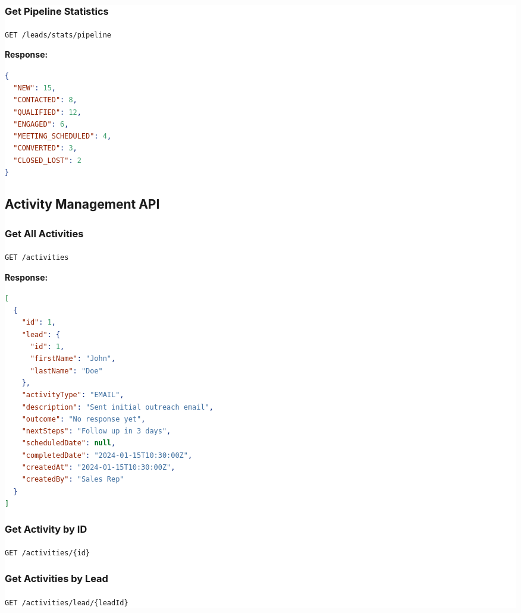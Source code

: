 ### Get Pipeline Statistics
```http
GET /leads/stats/pipeline
```

**Response:**
```json
{
  "NEW": 15,
  "CONTACTED": 8,
  "QUALIFIED": 12,
  "ENGAGED": 6,
  "MEETING_SCHEDULED": 4,
  "CONVERTED": 3,
  "CLOSED_LOST": 2
}
```

## Activity Management API

### Get All Activities
```http
GET /activities
```

**Response:**
```json
[
  {
    "id": 1,
    "lead": {
      "id": 1,
      "firstName": "John",
      "lastName": "Doe"
    },
    "activityType": "EMAIL",
    "description": "Sent initial outreach email",
    "outcome": "No response yet",
    "nextSteps": "Follow up in 3 days",
    "scheduledDate": null,
    "completedDate": "2024-01-15T10:30:00Z",
    "createdAt": "2024-01-15T10:30:00Z",
    "createdBy": "Sales Rep"
  }
]
```

### Get Activity by ID
```http
GET /activities/{id}
```

### Get Activities by Lead
```http
GET /activities/lead/{leadId}
```

